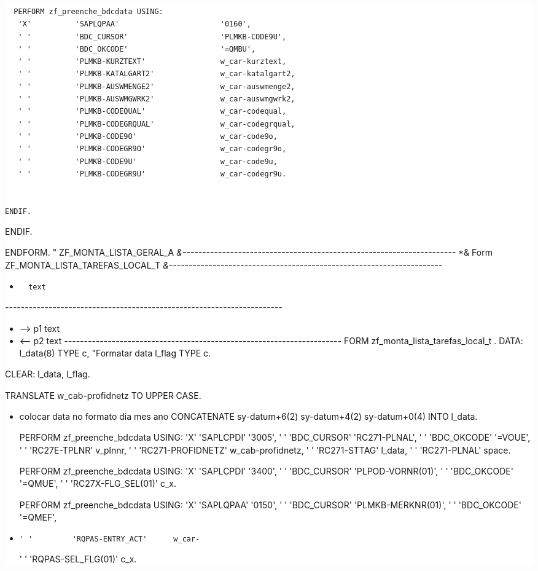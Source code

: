       PERFORM zf_preenche_bdcdata USING:
       'X'          'SAPLQPAA'                       '0160',
       ' '          'BDC_CURSOR'                     'PLMKB-CODE9U',
       ' '          'BDC_OKCODE'                     '=QMBU',
       ' '          'PLMKB-KURZTEXT'                 w_car-kurztext,
       ' '          'PLMKB-KATALGART2'               w_car-katalgart2,
       ' '          'PLMKB-AUSWMENGE2'               w_car-auswmenge2,
       ' '          'PLMKB-AUSWMGWRK2'               w_car-auswmgwrk2,
       ' '          'PLMKB-CODEQUAL'                 w_car-codequal,
       ' '          'PLMKB-CODEGRQUAL'               w_car-codegrqual,
       ' '          'PLMKB-CODE9O'                   w_car-code9o,
       ' '          'PLMKB-CODEGR9O'                 w_car-codegr9o,
       ' '          'PLMKB-CODE9U'                   w_car-code9u,
       ' '          'PLMKB-CODEGR9U'                 w_car-codegr9u.


    ENDIF.
  ENDIF.

ENDFORM.                    " ZF_MONTA_LISTA_GERAL_A
*&---------------------------------------------------------------------*
*&      Form  ZF_MONTA_LISTA_TAREFAS_LOCAL_T
*&---------------------------------------------------------------------*
*       text
*----------------------------------------------------------------------*
*  -->  p1        text
*  <--  p2        text
*----------------------------------------------------------------------*
FORM zf_monta_lista_tarefas_local_t .
  DATA: l_data(8) TYPE c, "Formatar data
        l_flag   TYPE c.

  CLEAR: l_data, l_flag.

  TRANSLATE w_cab-profidnetz TO UPPER CASE.

* colocar data no formato dia mes ano
  CONCATENATE sy-datum+6(2) sy-datum+4(2) sy-datum+0(4) INTO l_data.

  PERFORM zf_preenche_bdcdata USING:
     'X'         'SAPLCPDI'             '3005',
     ' '         'BDC_CURSOR'           'RC271-PLNAL',
     ' '         'BDC_OKCODE'           '=VOUE',
     ' '         'RC27E-TPLNR'          v_plnnr,
     ' '         'RC271-PROFIDNETZ'     w_cab-profidnetz,
     ' '         'RC271-STTAG'          l_data,
     ' '         'RC271-PLNAL'          space.

  PERFORM zf_preenche_bdcdata USING:
    'X'         'SAPLCPDI'             '3400',
    ' '         'BDC_CURSOR'           'PLPOD-VORNR(01)',
    ' '         'BDC_OKCODE'           '=QMUE',
    ' '         'RC27X-FLG_SEL(01)'    c_x.

  PERFORM zf_preenche_bdcdata USING:
   'X'         'SAPLQPAA'             '0150',
   ' '         'BDC_CURSOR'           'PLMKB-MERKNR(01)',
   ' '         'BDC_OKCODE'           '=QMEF',
*     ' '         'RQPAS-ENTRY_ACT'      w_car-
   ' '         'RQPAS-SEL_FLG(01)'    c_x.
